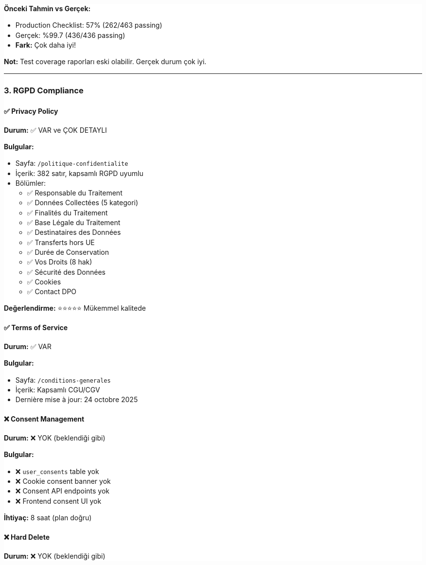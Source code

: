 **Önceki Tahmin vs Gerçek:**
- Production Checklist: 57% (262/463 passing)
- Gerçek: %99.7 (436/436 passing)
- **Fark:** Çok daha iyi!

**Not:** Test coverage raporları eski olabilir. Gerçek durum çok iyi.

---

### 3. RGPD Compliance

#### ✅ Privacy Policy
**Durum:** ✅ VAR ve ÇOK DETAYLI

**Bulgular:**
- Sayfa: `/politique-confidentialite`
- İçerik: 382 satır, kapsamlı RGPD uyumlu
- Bölümler:
  - ✅ Responsable du Traitement
  - ✅ Données Collectées (5 kategori)
  - ✅ Finalités du Traitement
  - ✅ Base Légale du Traitement
  - ✅ Destinataires des Données
  - ✅ Transferts hors UE
  - ✅ Durée de Conservation
  - ✅ Vos Droits (8 hak)
  - ✅ Sécurité des Données
  - ✅ Cookies
  - ✅ Contact DPO

**Değerlendirme:** ⭐⭐⭐⭐⭐ Mükemmel kalitede

#### ✅ Terms of Service
**Durum:** ✅ VAR

**Bulgular:**
- Sayfa: `/conditions-generales`
- İçerik: Kapsamlı CGU/CGV
- Dernière mise à jour: 24 octobre 2025

#### ❌ Consent Management
**Durum:** ❌ YOK (beklendiği gibi)

**Bulgular:**
- ❌ `user_consents` table yok
- ❌ Cookie consent banner yok
- ❌ Consent API endpoints yok
- ❌ Frontend consent UI yok

**İhtiyaç:** 8 saat (plan doğru)

#### ❌ Hard Delete
**Durum:** ❌ YOK (beklendiği gibi)
